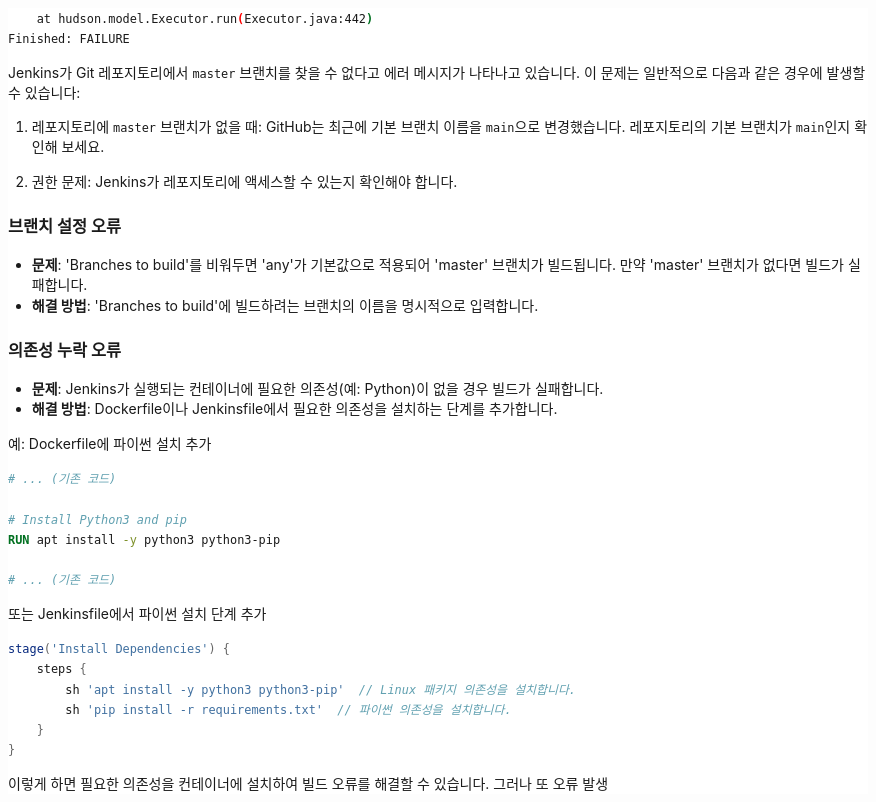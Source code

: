 ```bash
	at hudson.model.Executor.run(Executor.java:442)
Finished: FAILURE
```

Jenkins가 Git 레포지토리에서 `master` 브랜치를 찾을 수 없다고 에러 메시지가 나타나고 있습니다. 이 문제는 일반적으로 다음과 같은 경우에 발생할 수 있습니다:

1. 레포지토리에 `master` 브랜치가 없을 때: GitHub는 최근에 기본 브랜치 이름을 `main`으로 변경했습니다. 레포지토리의 기본 브랜치가 `main`인지 확인해 보세요.

2. 권한 문제: Jenkins가 레포지토리에 액세스할 수 있는지 확인해야 합니다.

### 브랜치 설정 오류

- **문제**: 'Branches to build'를 비워두면 'any'가 기본값으로 적용되어 'master' 브랜치가 빌드됩니다. 만약 'master' 브랜치가 없다면 빌드가 실패합니다.
- **해결 방법**: 'Branches to build'에 빌드하려는 브랜치의 이름을 명시적으로 입력합니다.

### 의존성 누락 오류

- **문제**: Jenkins가 실행되는 컨테이너에 필요한 의존성(예: Python)이 없을 경우 빌드가 실패합니다.
- **해결 방법**: Dockerfile이나 Jenkinsfile에서 필요한 의존성을 설치하는 단계를 추가합니다.

예: Dockerfile에 파이썬 설치 추가

```Dockerfile
# ... (기존 코드)

# Install Python3 and pip
RUN apt install -y python3 python3-pip

# ... (기존 코드)
```

또는 Jenkinsfile에서 파이썬 설치 단계 추가

```groovy
stage('Install Dependencies') {
    steps {
        sh 'apt install -y python3 python3-pip'  // Linux 패키지 의존성을 설치합니다.
        sh 'pip install -r requirements.txt'  // 파이썬 의존성을 설치합니다.
    }
}
```

이렇게 하면 필요한 의존성을 컨테이너에 설치하여 빌드 오류를 해결할 수 있습니다.
그러나 또 오류 발생